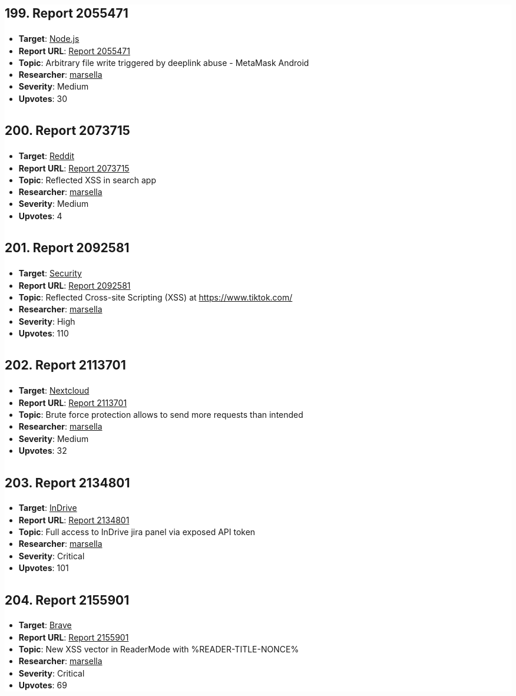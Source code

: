 ## 199. Report 2055471
- **Target**: [Node.js](https://hackerone.com/nodejs)
- **Report URL**: [Report 2055471](https://hackerone.com/reports/2055471)
- **Topic**: Arbitrary file write triggered by deeplink abuse - MetaMask Android
- **Researcher**: [marsella](https://hackerone.com/marsella?type=user)
- **Severity**: Medium
- **Upvotes**: 30

## 200. Report 2073715
- **Target**: [Reddit](https://hackerone.com/reddit)
- **Report URL**: [Report 2073715](https://hackerone.com/reports/2073715)
- **Topic**: Reflected XSS in search app
- **Researcher**: [marsella](https://hackerone.com/marsella?type=user)
- **Severity**: Medium
- **Upvotes**: 4

## 201. Report 2092581
- **Target**: [Security](https://hackerone.com/security)
- **Report URL**: [Report 2092581](https://hackerone.com/reports/2092581)
- **Topic**: Reflected Cross-site Scripting (XSS) at https://www.tiktok.com/
- **Researcher**: [marsella](https://hackerone.com/marsella?type=user)
- **Severity**: High
- **Upvotes**: 110

## 202. Report 2113701
- **Target**: [Nextcloud](https://hackerone.com/nextcloud)
- **Report URL**: [Report 2113701](https://hackerone.com/reports/2113701)
- **Topic**: Brute force protection allows to send more requests than intended
- **Researcher**: [marsella](https://hackerone.com/marsella?type=user)
- **Severity**: Medium
- **Upvotes**: 32

## 203. Report 2134801
- **Target**: [InDrive](https://hackerone.com/indrive)
- **Report URL**: [Report 2134801](https://hackerone.com/reports/2134801)
- **Topic**: Full access to InDrive jira panel via exposed API token
- **Researcher**: [marsella](https://hackerone.com/marsella?type=user)
- **Severity**: Critical
- **Upvotes**: 101

## 204. Report 2155901
- **Target**: [Brave](https://hackerone.com/brave)
- **Report URL**: [Report 2155901](https://hackerone.com/reports/2155901)
- **Topic**: New XSS vector in ReaderMode with %READER-TITLE-NONCE%
- **Researcher**: [marsella](https://hackerone.com/marsella?type=user)
- **Severity**: Critical
- **Upvotes**: 69
